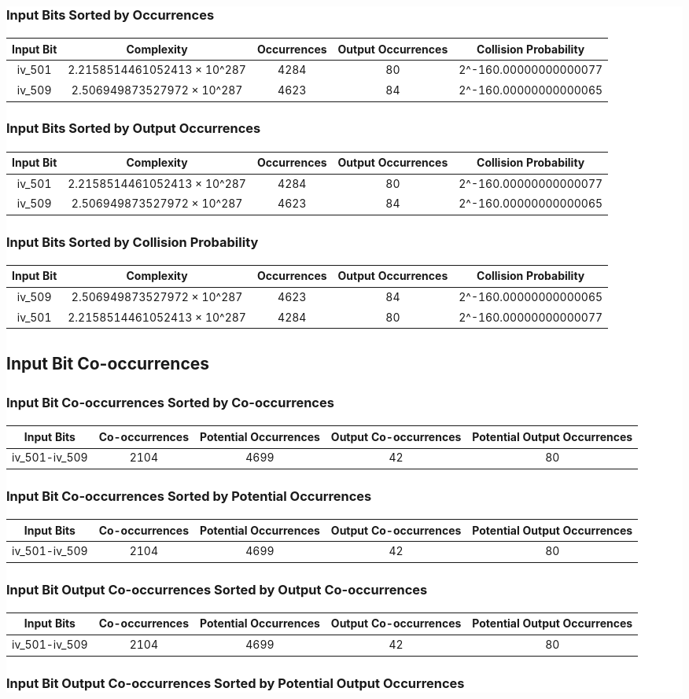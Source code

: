 ### Input Bits Sorted by Occurrences

| Input Bit | Complexity | Occurrences | Output Occurrences | Collision Probability |
|:---------:|:----------:|:-----------:|:------------------:|:---------------------:|
| iv_501 | 2.2158514461052413 × 10^287 | 4284 | 80 | 2^-160.00000000000077 |
| iv_509 | 2.506949873527972 × 10^287 | 4623 | 84 | 2^-160.00000000000065 |

### Input Bits Sorted by Output Occurrences

| Input Bit | Complexity | Occurrences | Output Occurrences | Collision Probability |
|:---------:|:----------:|:-----------:|:------------------:|:---------------------:|
| iv_501 | 2.2158514461052413 × 10^287 | 4284 | 80 | 2^-160.00000000000077 |
| iv_509 | 2.506949873527972 × 10^287 | 4623 | 84 | 2^-160.00000000000065 |

### Input Bits Sorted by Collision Probability

| Input Bit | Complexity | Occurrences | Output Occurrences | Collision Probability |
|:---------:|:----------:|:-----------:|:------------------:|:---------------------:|
| iv_509 | 2.506949873527972 × 10^287 | 4623 | 84 | 2^-160.00000000000065 |
| iv_501 | 2.2158514461052413 × 10^287 | 4284 | 80 | 2^-160.00000000000077 |

## Input Bit Co-occurrences

### Input Bit Co-occurrences Sorted by Co-occurrences

| Input Bits | Co-occurrences | Potential Occurrences | Output Co-occurrences | Potential Output Occurrences |
|:----------:|:--------------:|:---------------------:|:---------------------:|:----------------------------:|
| iv_501-iv_509 | 2104 | 4699 | 42 | 80 |

### Input Bit Co-occurrences Sorted by Potential Occurrences

| Input Bits | Co-occurrences | Potential Occurrences | Output Co-occurrences | Potential Output Occurrences |
|:----------:|:--------------:|:---------------------:|:---------------------:|:----------------------------:|
| iv_501-iv_509 | 2104 | 4699 | 42 | 80 |

### Input Bit Output Co-occurrences Sorted by Output Co-occurrences

| Input Bits | Co-occurrences | Potential Occurrences | Output Co-occurrences | Potential Output Occurrences |
|:----------:|:--------------:|:---------------------:|:---------------------:|:----------------------------:|
| iv_501-iv_509 | 2104 | 4699 | 42 | 80 |

### Input Bit Output Co-occurrences Sorted by Potential Output Occurrences
